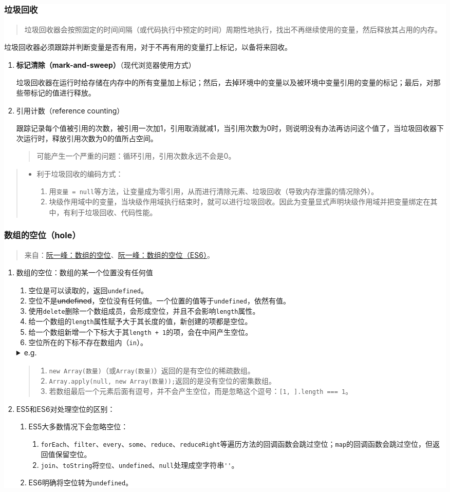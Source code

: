 ### 垃圾回收
>垃圾回收器会按照固定的时间间隔（或代码执行中预定的时间）周期性地执行，找出不再继续使用的变量，然后释放其占用的内存。

垃圾回收器必须跟踪并判断变量是否有用，对于不再有用的变量打上标记，以备将来回收。

1. **标记清除（mark-and-sweep）**（现代浏览器使用方式）

    垃圾回收器在运行时给存储在内存中的所有变量加上标记；然后，去掉环境中的变量以及被环境中变量引用的变量的标记；最后，对那些带标记的值进行释放。
2. 引用计数（reference counting）

    跟踪记录每个值被引用的次数，被引用一次加1，引用取消就减1，当引用次数为0时，则说明没有办法再访问这个值了，当垃圾回收器下次运行时，释放引用次数为0的值所占空间。

    >可能产生一个严重的问题：循环引用，引用次数永远不会是0。

>- 利于垃圾回收的编码方式：
>
>    1. 用`变量 = null`等方法，让变量成为零引用，从而进行清除元素、垃圾回收（导致内存泄露的情况除外）。
>    2. 块级作用域中的变量，当块级作用域执行结束时，就可以进行垃圾回收。因此为变量显式声明块级作用域并把变量绑定在其中，有利于垃圾回收、代码性能。

### 数组的空位（hole）
>来自：[阮一峰：数组的空位](http://javascript.ruanyifeng.com/grammar/array.html#toc6)、[阮一峰：数组的空位（ES6）](http://es6.ruanyifeng.com/#docs/array#数组的空位)。

1. 数组的空位：数组的某一个位置没有任何值

    1. 空位是可以读取的，返回`undefined`。
    2. 空位不是~~undefined~~，空位没有任何值。一个位置的值等于`undefined`，依然有值。
    3. 使用`delete`删除一个数组成员，会形成空位，并且不会影响`length`属性。
    4. 给一个数组的`length`属性赋予大于其长度的值，新创建的项都是空位。
    5. 给一个数组新增一个下标大于其`length + 1`的项，会在中间产生空位。
    6. 空位所在的下标不存在数组内（`in`）。

    <details>
    <summary>e.g.</summary>

    ```javascript
    ;[, , ][0]                           // undefined
    0 in [undefined, undefined]          // true
    0 in [, undefined]                   // false
    0 in Array.apply(null, new Array(2)) // true（密集数组：没有空位的数组）
    0 in new Array(2)                    // false（稀疏数组：有空位的数组）
    ```
    </details>

    >1. `new Array(数量)`（或`Array(数量)`）返回的是有空位的稀疏数组。
    >2. `Array.apply(null, new Array(数量));`返回的是没有空位的密集数组。
    >3. 若数组最后一个元素后面有逗号，并不会产生空位，而是忽略这个逗号：`[1, ].length === 1`。
2. ES5和ES6对处理空位的区别：

    1. ES5大多数情况下会忽略空位：

        1. `forEach`、`filter`、`every`、`some`、`reduce`、`reduceRight`等遍历方法的回调函数会跳过空位；`map`的回调函数会跳过空位，但返回值保留空位。
        2. `join`、`toString`将`空位`、`undefined`、`null`处理成空字符串`''`。
    2. ES6明确将空位转为`undefined`。
